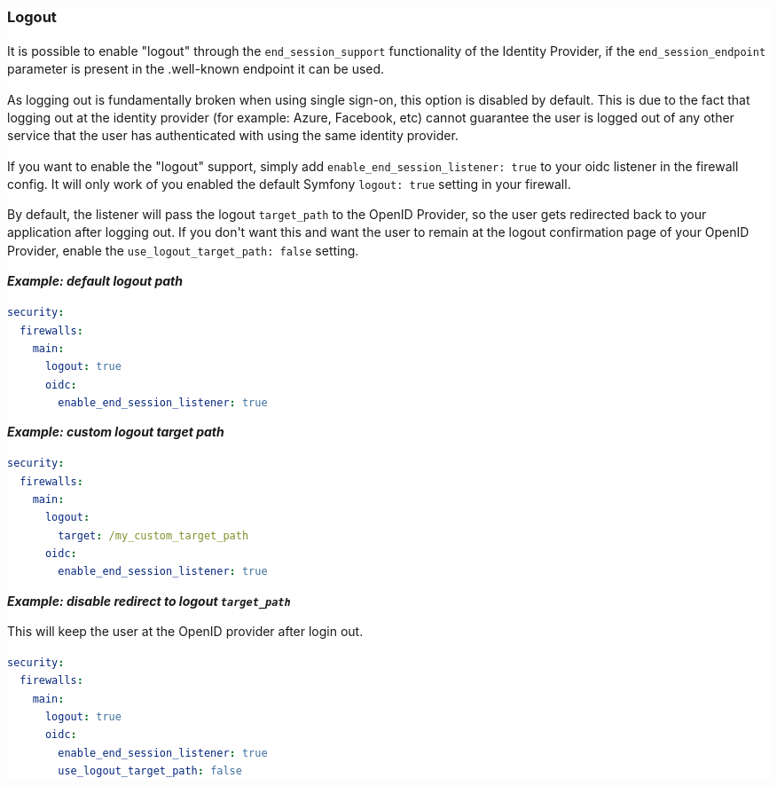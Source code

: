 ### Logout

It is possible to enable "logout" through the `end_session_support` functionality of the Identity Provider, if the `end_session_endpoint` parameter is present in the .well-known endpoint it can be used.

As logging out is fundamentally broken when using single sign-on, this option is disabled by default. This is due to the fact that logging out at the identity provider (for example: Azure, Facebook, etc) cannot guarantee the user is logged out of any other service that the user has authenticated with using the same identity provider.

If you want to enable the "logout" support, simply add `enable_end_session_listener: true` to your oidc listener in the firewall config. It will only work of you enabled the default Symfony `logout: true` setting in your firewall.

By default, the listener will pass the logout `target_path` to the OpenID Provider, so the user gets redirected back to your application after logging out. If you don't want this and want the user to remain at the logout confirmation page of your OpenID Provider, enable the `use_logout_target_path: false` setting.

**_Example: default logout path_**

```yaml
security:
  firewalls:
    main:
      logout: true
      oidc:
        enable_end_session_listener: true
```

**_Example: custom logout target path_**

```yaml
security:
  firewalls:
    main:
      logout:
        target: /my_custom_target_path
      oidc:
        enable_end_session_listener: true
```

**_Example: disable redirect to logout `target_path`_**

This will keep the user at the OpenID provider after login out.
```yaml
security:
  firewalls:
    main:
      logout: true
      oidc:
        enable_end_session_listener: true
        use_logout_target_path: false
```

